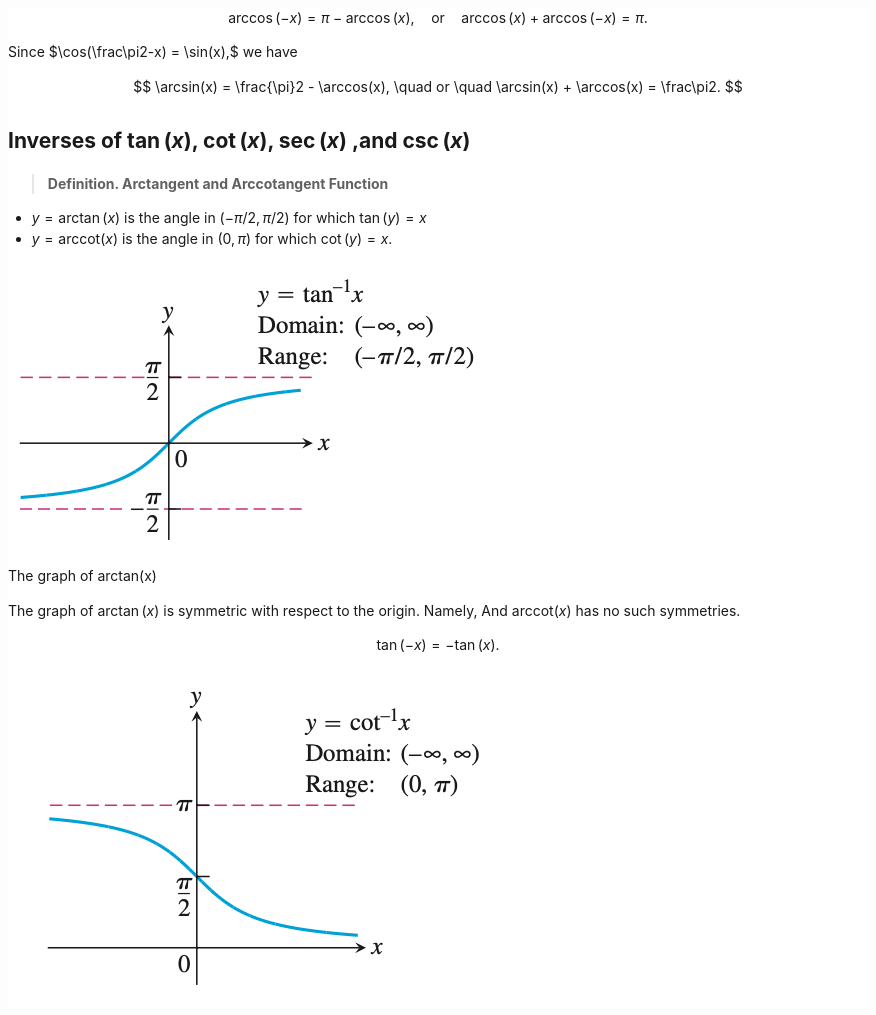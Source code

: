 $$
\arccos(-x) = \pi - \arccos(x),\quad \text{or}\quad \arccos(x) + \arccos(-x) = \pi.
$$

Since $\cos(\frac\pi2-x) = \sin(x),$ we have

$$
\arcsin(x) = \frac{\pi}2 - \arccos(x), \quad or \quad \arcsin(x) + \arccos(x) = \frac\pi2.
$$

## Inverses of $\tan(x)$, $\cot(x)$, $\sec(x)$ ,and $\csc(x)$

> **Definition. Arctangent and Arccotangent Function**
> 
- $y=\arctan(x)$ is the angle in $(-\pi/2,\pi/2)$ for which $\tan(y) = x$
- $y=\mathrm{arccot}(x)$ is the angle in  $(0,\pi)$ for which $\cot(y) =x.$

![The graph of arctan(x)](W5-S1%20Tran%208d9bc/Untitled%208.png)

The graph of arctan(x)

The graph of $\arctan(x)$ is symmetric with respect to the origin. Namely, And $\mathrm{arccot}(x)$ has no such symmetries.

$$
\tan(-x) = - \tan(x).
$$

![The graph of arccot(x)](W5-S1%20Tran%208d9bc/Untitled%209.png)
